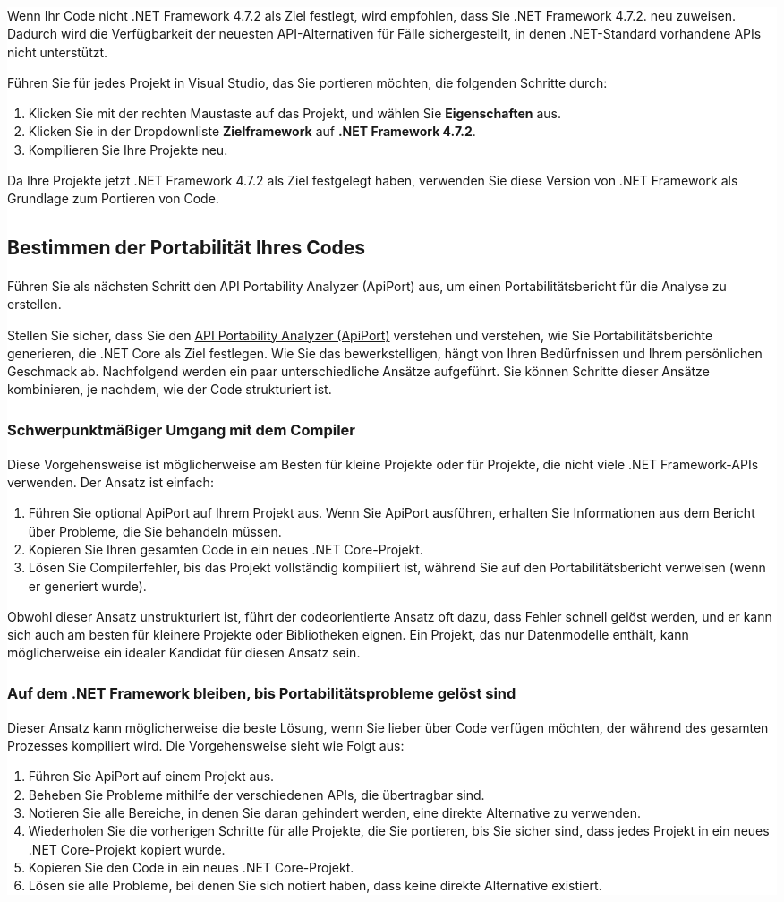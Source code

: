 Wenn Ihr Code nicht .NET Framework 4.7.2 als Ziel festlegt, wird empfohlen, dass Sie .NET Framework 4.7.2. neu zuweisen. Dadurch wird die Verfügbarkeit der neuesten API-Alternativen für Fälle sichergestellt, in denen .NET-Standard vorhandene APIs nicht unterstützt.

Führen Sie für jedes Projekt in Visual Studio, das Sie portieren möchten, die folgenden Schritte durch:

1. Klicken Sie mit der rechten Maustaste auf das Projekt, und wählen Sie **Eigenschaften** aus.
1. Klicken Sie in der Dropdownliste **Zielframework** auf **.NET Framework 4.7.2**.
1. Kompilieren Sie Ihre Projekte neu.

Da Ihre Projekte jetzt .NET Framework 4.7.2 als Ziel festgelegt haben, verwenden Sie diese Version von .NET Framework als Grundlage zum Portieren von Code.

## <a name="determining-the-portability-of-your-code"></a>Bestimmen der Portabilität Ihres Codes

Führen Sie als nächsten Schritt den API Portability Analyzer (ApiPort) aus, um einen Portabilitätsbericht für die Analyse zu erstellen.

Stellen Sie sicher, dass Sie den [API Portability Analyzer (ApiPort)](../../standard/analyzers/portability-analyzer.md) verstehen und verstehen, wie Sie Portabilitätsberichte generieren, die .NET Core als Ziel festlegen. Wie Sie das bewerkstelligen, hängt von Ihren Bedürfnissen und Ihrem persönlichen Geschmack ab. Nachfolgend werden ein paar unterschiedliche Ansätze aufgeführt. Sie können Schritte dieser Ansätze kombinieren, je nachdem, wie der Code strukturiert ist.

### <a name="dealing-primarily-with-the-compiler"></a>Schwerpunktmäßiger Umgang mit dem Compiler

Diese Vorgehensweise ist möglicherweise am Besten für kleine Projekte oder für Projekte, die nicht viele .NET Framework-APIs verwenden. Der Ansatz ist einfach:

1. Führen Sie optional ApiPort auf Ihrem Projekt aus. Wenn Sie ApiPort ausführen, erhalten Sie Informationen aus dem Bericht über Probleme, die Sie behandeln müssen.
1. Kopieren Sie Ihren gesamten Code in ein neues .NET Core-Projekt.
1. Lösen Sie Compilerfehler, bis das Projekt vollständig kompiliert ist, während Sie auf den Portabilitätsbericht verweisen (wenn er generiert wurde).

Obwohl dieser Ansatz unstrukturiert ist, führt der codeorientierte Ansatz oft dazu, dass Fehler schnell gelöst werden, und er kann sich auch am besten für kleinere Projekte oder Bibliotheken eignen. Ein Projekt, das nur Datenmodelle enthält, kann möglicherweise ein idealer Kandidat für diesen Ansatz sein.

### <a name="staying-on-the-net-framework-until-portability-issues-are-resolved"></a>Auf dem .NET Framework bleiben, bis Portabilitätsprobleme gelöst sind

Dieser Ansatz kann möglicherweise die beste Lösung, wenn Sie lieber über Code verfügen möchten, der während des gesamten Prozesses kompiliert wird. Die Vorgehensweise sieht wie Folgt aus:

1. Führen Sie ApiPort auf einem Projekt aus.
1. Beheben Sie Probleme mithilfe der verschiedenen APIs, die übertragbar sind.
1. Notieren Sie alle Bereiche, in denen Sie daran gehindert werden, eine direkte Alternative zu verwenden.
1. Wiederholen Sie die vorherigen Schritte für alle Projekte, die Sie portieren, bis Sie sicher sind, dass jedes Projekt in ein neues .NET Core-Projekt kopiert wurde.
1. Kopieren Sie den Code in ein neues .NET Core-Projekt.
1. Lösen sie alle Probleme, bei denen Sie sich notiert haben, dass keine direkte Alternative existiert.

